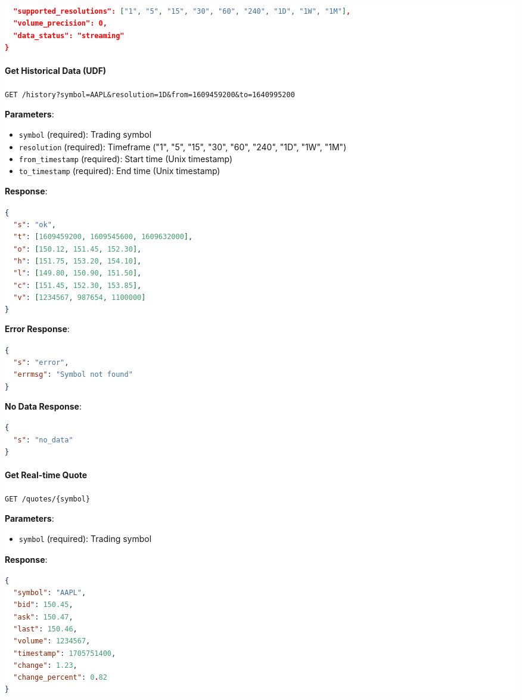 ```json
  "supported_resolutions": ["1", "5", "15", "30", "60", "240", "1D", "1W", "1M"],
  "volume_precision": 0,
  "data_status": "streaming"
}
```

#### Get Historical Data (UDF)
```http
GET /history?symbol=AAPL&resolution=1D&from=1609459200&to=1640995200
```

**Parameters**:
- `symbol` (required): Trading symbol
- `resolution` (required): Timeframe ("1", "5", "15", "30", "60", "240", "1D", "1W", "1M")
- `from_timestamp` (required): Start time (Unix timestamp)
- `to_timestamp` (required): End time (Unix timestamp)

**Response**:
```json
{
  "s": "ok",
  "t": [1609459200, 1609545600, 1609632000],
  "o": [150.12, 151.45, 152.30],
  "h": [151.75, 153.20, 154.10],
  "l": [149.80, 150.90, 151.50],
  "c": [151.45, 152.30, 153.85],
  "v": [1234567, 987654, 1100000]
}
```

**Error Response**:
```json
{
  "s": "error",
  "errmsg": "Symbol not found"
}
```

**No Data Response**:
```json
{
  "s": "no_data"
}
```

#### Get Real-time Quote
```http
GET /quotes/{symbol}
```

**Parameters**:
- `symbol` (required): Trading symbol

**Response**:
```json
{
  "symbol": "AAPL",
  "bid": 150.45,
  "ask": 150.47,
  "last": 150.46,
  "volume": 1234567,
  "timestamp": 1705751400,
  "change": 1.23,
  "change_percent": 0.82
}
```

